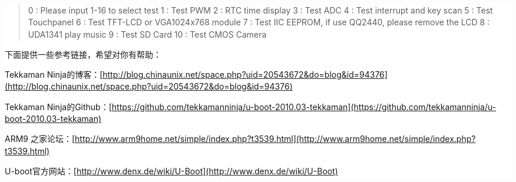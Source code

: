 > 0 : Please input 1-16 to select test 
> 1 : Test PWM 
> 2 : RTC time display 
> 3 : Test ADC 
> 4 : Test interrupt and key scan 
> 5 : Test Touchpanel 
> 6 : Test TFT-LCD or VGA1024x768 module 
> 7 : Test IIC EEPROM, if use QQ2440, please remove the LCD 
> 8 : UDA1341 play music 
> 9 : Test SD Card 
> 10 : Test CMOS Camera 

下面提供一些参考链接，希望对你有帮助：

Tekkaman Ninja的博客：[http://blog.chinaunix.net/space.php?uid=20543672&do=blog&id=94376](http://blog.chinaunix.net/space.php?uid=20543672&do=blog&id=94376)

Tekkaman Ninja的Github：[https://github.com/tekkamanninja/u-boot-2010.03-tekkaman](https://github.com/tekkamanninja/u-boot-2010.03-tekkaman)

ARM9 之家论坛：[http://www.arm9home.net/simple/index.php?t3539.html](http://www.arm9home.net/simple/index.php?t3539.html)

U-boot官方网站：[http://www.denx.de/wiki/U-Boot](http://www.denx.de/wiki/U-Boot)